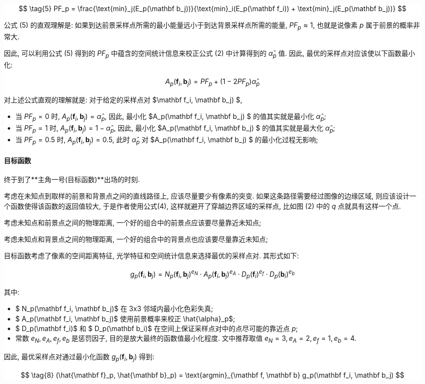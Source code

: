 $$
\tag{5}
PF_p = \frac{\text{min}_j(E_p(\mathbf b_j))}{\text{min}_i(E_p(\mathbf f_i)) + \text{min}_j(E_p(\mathbf b_j))} 
$$

公式 (5) 的直观理解是: 如果到达前景采样点所需的最小能量远小于到达背景采样点所需的能量, $PF_p \approx 1$, 也就是说像素 $p$ 属于前景的概率非常大.  

因此, 可以利用公式 (5) 得到的 $PF_p$ 中蕴含的空间统计信息来校正公式 (2) 中计算得到的 $\hat{\alpha}_p$ 值. 因此, 最优的采样点对应该使以下函数最小化:  

$$
\tag{6}
A_p(\mathbf f_i, \mathbf b_j) = PF_p + (1 - 2 PF_p)\hat{\alpha}_p
$$

对上述公式直观的理解就是: 对于给定的采样点对 $\mathbf f_i, \mathbf b_j) $,   

* 当 $PF_p = 0$ 时, $A_p(\mathbf f_i, \mathbf b_j) = \hat{\alpha}_p$, 因此, 最小化 $A_p(\mathbf f_i, \mathbf b_j) $ 的值其实就是最小化 $\hat{\alpha}_p$;  
* 当 $PF_p = 1$ 时, $A_p(\mathbf f_i, \mathbf b_j) = 1 - \hat{\alpha}_p$, 因此, 最小化 $A_p(\mathbf f_i, \mathbf b_j) $ 的值其实就是最大化 $\hat{\alpha}_p$;  
* 当 $PF_p = 0.5$ 时, $A_p(\mathbf f_i, \mathbf b_j) = 0.5$, 此时 $\hat{\alpha}_p$ 对 $A_p(\mathbf f_i, \mathbf b_j) $ 的最小化过程无影响;  

#### 目标函数   

终于到了**主角一号(目标函数)**出场的时刻.   

考虑在未知点到取样的前景和背景点之间的直线路径上, 应该尽量要少有像素的突变. 如果这条路径需要经过图像的边缘区域, 则应该设计一个函数使得该函数的返回值较大, 于是作者使用公式(4), 这样就避开了穿越边界区域的采样点, 比如图 (2) 中的 $q$ 点就具有这样一个点.  
 
考虑未知点和前景点之间的物理距离, 一个好的组合中的前景点应该要尽量靠近未知点;  

考虑未知点和背景点之间的物理距离, 一个好的组合中的背景点也应该要尽量靠近未知点;  

目标函数考虑了像素的空间距离特征, 光学特征和空间统计信息来选择最优的采样点对. 其形式如下:   

$$
\tag{7}
g_p(\mathbf f_i, \mathbf b_j) = N_p(\mathbf f_i, \mathbf b_j)^{e_N} \cdot A_p(\mathbf f_i, \mathbf b_j)^{e_A} \cdot D_p(\mathbf f_i)^{e_f} \cdot  D_p(\mathbf b_i)^{e_b}
$$

其中:  

* $ N_p(\mathbf f_i, \mathbf b_j)$ 在 3x3 邻域内最小化色彩失真;   
* $ A_p(\mathbf f_i, \mathbf b_j)$ 使用前景概率来校正 \hat{\alpha}_p$;   
* $ D_p(\mathbf f_i)$ 和 $ D_p(\mathbf b_i)$ 在空间上保证采样点对中的点尽可能的靠近点 $p$;   
* 常数 ${e_N}, {e_A}, {e_f}, {e_b}$ 是惩罚因子, 目的是放大最终的函数值最小化程度. 文中推荐取值 ${e_N = 3}, {e_A = 2}, {e_f = 1}, {e_b =4}$.   

因此, 最优采样点对通过最小化函数 $g_p(\mathbf f_i, \mathbf b_j)$ 得到:  

$$
\tag{8}
(\hat{\mathbf f}_p, \hat{\mathbf b}_p) = \text{argmin}_{\mathbf f, \mathbf b} g_p(\mathbf f_i, \mathbf b_j)
$$
